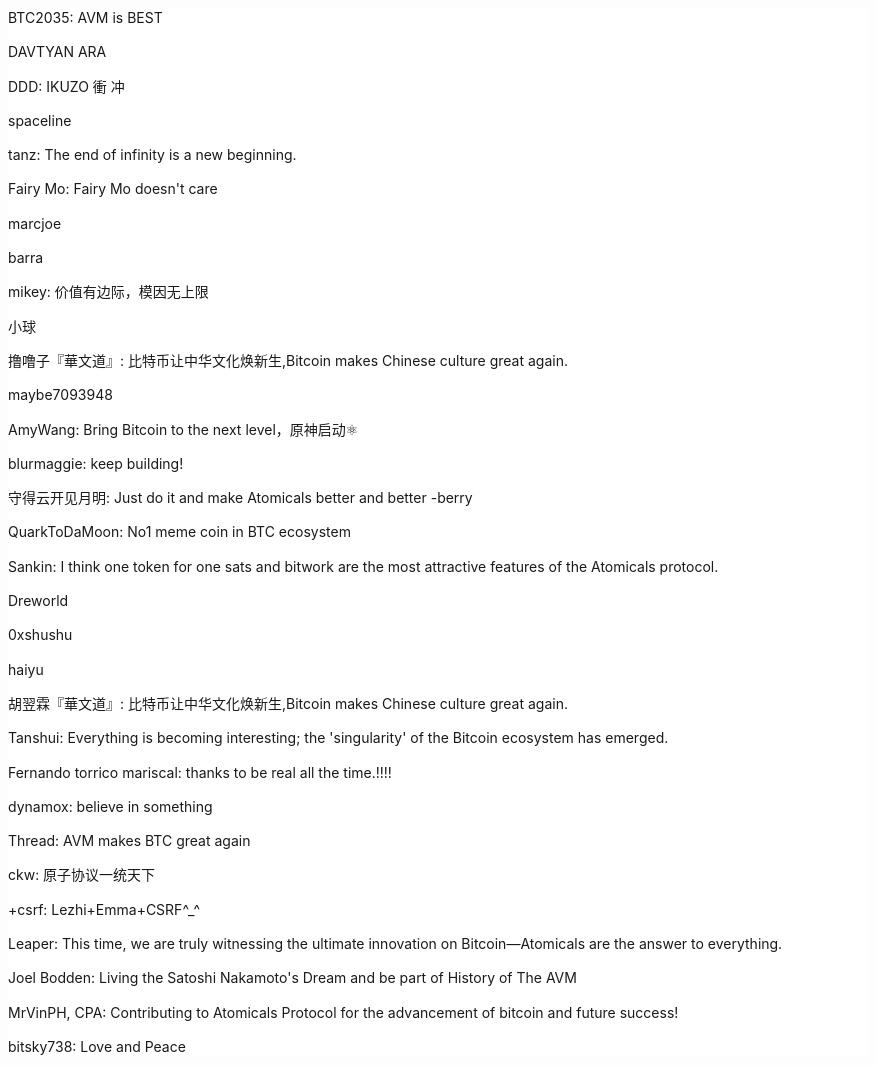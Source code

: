 BTC2035: AVM is BEST

DAVTYAN ARA 

DDD: IKUZO 衝 冲

spaceline

tanz: The end of infinity is a new beginning.

Fairy Mo: Fairy Mo doesn't care 

marcjoe

barra

mikey: 价值有边际，模因无上限

小球

撸噜子『華文道』: 比特币让中华文化焕新生,Bitcoin makes Chinese culture great again.

maybe7093948

AmyWang: Bring Bitcoin to the next level，原神启动⚛️

blurmaggie: keep building!

守得云开见月明: Just do it and make Atomicals better and better -berry

QuarkToDaMoon: No1 meme coin in BTC ecosystem

Sankin: I think one token for one sats and bitwork are the most attractive features of the Atomicals protocol.

Dreworld

0xshushu

haiyu

胡翌霖『華文道』: 比特币让中华文化焕新生,Bitcoin makes Chinese culture great again.

Tanshui: Everything is becoming interesting; the 'singularity' of the Bitcoin ecosystem has emerged.

Fernando torrico mariscal: thanks to be real all the time.!!!!

dynamox: believe in something

Thread: AVM makes BTC great again

ckw: 原子协议一统天下

+csrf: Lezhi+Emma+CSRF^_^

Leaper: This time, we are truly witnessing the ultimate innovation on Bitcoin—Atomicals are the answer to everything.

Joel Bodden: Living the Satoshi Nakamoto's Dream and be part of History of The AVM

MrVinPH, CPA: Contributing to Atomicals Protocol for the advancement of bitcoin and future success!

bitsky738: Love and Peace

